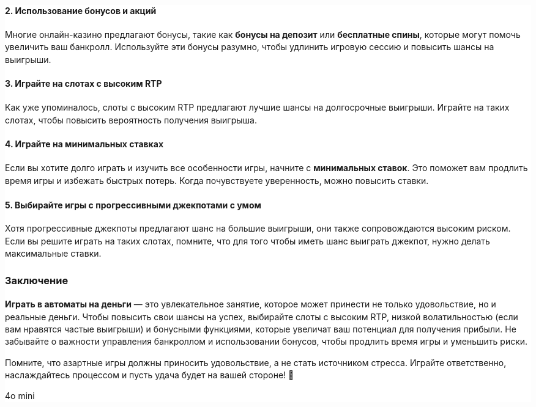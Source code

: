 #### 2. **Использование бонусов и акций**

Многие онлайн-казино предлагают бонусы, такие как **бонусы на депозит** или **бесплатные спины**, которые могут помочь увеличить ваш банкролл. Используйте эти бонусы разумно, чтобы удлинить игровую сессию и повысить шансы на выигрыши.

#### 3. **Играйте на слотах с высоким RTP**

Как уже упоминалось, слоты с высоким RTP предлагают лучшие шансы на долгосрочные выигрыши. Играйте на таких слотах, чтобы повысить вероятность получения выигрыша.

#### 4. **Играйте на минимальных ставках**

Если вы хотите долго играть и изучить все особенности игры, начните с **минимальных ставок**. Это поможет вам продлить время игры и избежать быстрых потерь. Когда почувствуете уверенность, можно повысить ставки.

#### 5. **Выбирайте игры с прогрессивными джекпотами с умом**

Хотя прогрессивные джекпоты предлагают шанс на большие выигрыши, они также сопровождаются высоким риском. Если вы решите играть на таких слотах, помните, что для того чтобы иметь шанс выиграть джекпот, нужно делать максимальные ставки.

### Заключение

**Играть в автоматы на деньги** — это увлекательное занятие, которое может принести не только удовольствие, но и реальные деньги. Чтобы повысить свои шансы на успех, выбирайте слоты с высоким RTP, низкой волатильностью (если вам нравятся частые выигрыши) и бонусными функциями, которые увеличат ваш потенциал для получения прибыли. Не забывайте о важности управления банкроллом и использовании бонусов, чтобы продлить время игры и уменьшить риски.

Помните, что азартные игры должны приносить удовольствие, а не стать источником стресса. Играйте ответственно, наслаждайтесь процессом и пусть удача будет на вашей стороне! 🎰




4o mini
